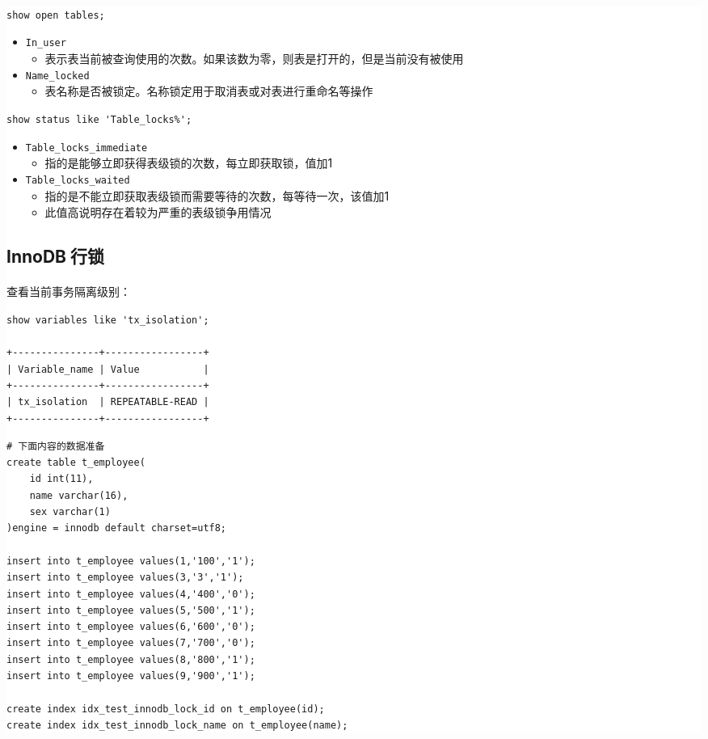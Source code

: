 ```mysql
show open tables;
```

- `In_user` 
  - 表示表当前被查询使用的次数。如果该数为零，则表是打开的，但是当前没有被使用
- `Name_locked`
  - 表名称是否被锁定。名称锁定用于取消表或对表进行重命名等操作



```mysql
show status like 'Table_locks%';
```

- `Table_locks_immediate`
  - 指的是能够立即获得表级锁的次数，每立即获取锁，值加1
- `Table_locks_waited` 
  - 指的是不能立即获取表级锁而需要等待的次数，每等待一次，该值加1
  - 此值高说明存在着较为严重的表级锁争用情况





## InnoDB 行锁

查看当前事务隔离级别：

```mysql
show variables like 'tx_isolation';

+---------------+-----------------+
| Variable_name | Value           |
+---------------+-----------------+
| tx_isolation  | REPEATABLE-READ |
+---------------+-----------------+
```



```mysql
# 下面内容的数据准备
create table t_employee(
	id int(11),
	name varchar(16),
	sex varchar(1)
)engine = innodb default charset=utf8;

insert into t_employee values(1,'100','1');
insert into t_employee values(3,'3','1');
insert into t_employee values(4,'400','0');
insert into t_employee values(5,'500','1');
insert into t_employee values(6,'600','0');
insert into t_employee values(7,'700','0');
insert into t_employee values(8,'800','1');
insert into t_employee values(9,'900','1');

create index idx_test_innodb_lock_id on t_employee(id);
create index idx_test_innodb_lock_name on t_employee(name);
```
